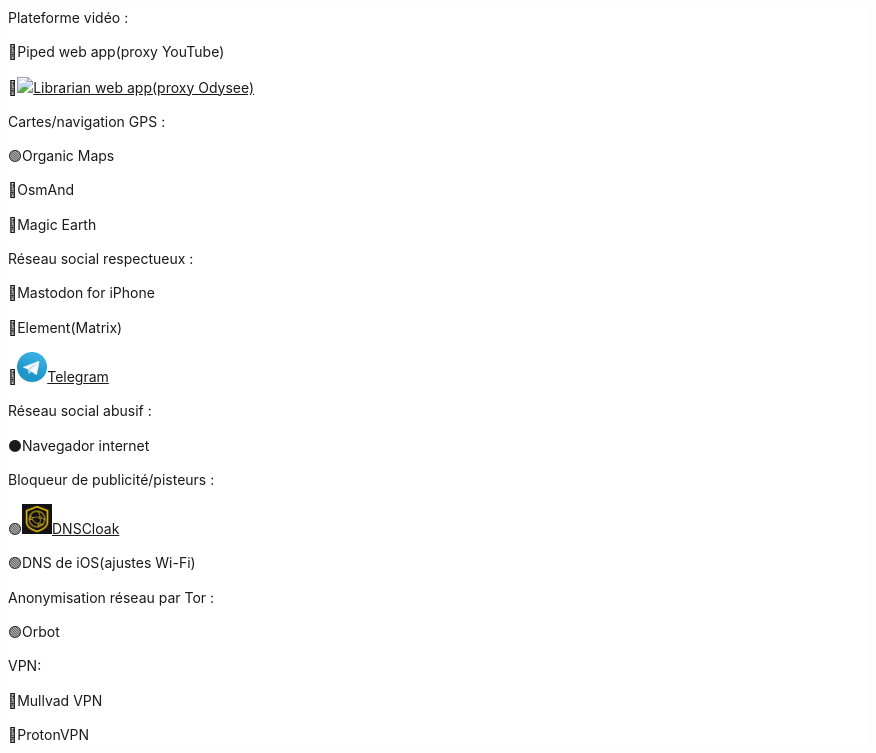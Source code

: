 Plateforme vidéo :

🔵Piped web app(proxy YouTube)

🔵<img src="./icons/odysee.png" width="30">[Librarian web app(proxy Odysee)](https://odysee.com)

Cartes/navigation GPS :

🟢Organic Maps

🔵OsmAnd

🔵Magic Earth

Réseau social respectueux :

🔵Mastodon for iPhone

🔵Element(Matrix)

🔴<img src="./icons/telegram.png" width="30">[Telegram](https://apps.apple.com/us/app/telegram-messenger/id686449807)

Réseau social abusif :

⚫Navegador internet

Bloqueur de publicité/pisteurs :

🟢<img src="./icons/dnscloak.png" width="30">[DNSCloak](https://apps.apple.com/us/app/dnscloak-secure-dns-client/id1452162351)

🟢DNS de iOS(ajustes Wi-Fi)

Anonymisation réseau par Tor :

🟢Orbot

VPN:

🔵Mullvad VPN

🔵ProtonVPN
